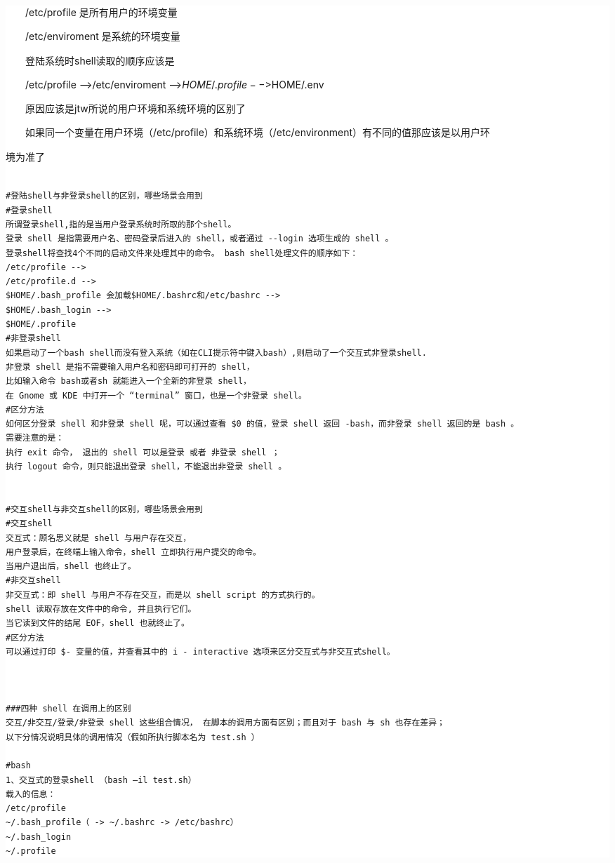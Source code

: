 　　/etc/profile 是所有用户的环境变量

　　/etc/enviroment 是系统的环境变量

　　登陆系统时shell读取的顺序应该是

　　/etc/profile -->/etc/enviroment -->$HOME/.profile -->$HOME/.env

　　原因应该是jtw所说的用户环境和系统环境的区别了

　　如果同一个变量在用户环境（/etc/profile）和系统环境（/etc/environment）有不同的值那应该是以用户环

境为准了








```

#登陆shell与非登录shell的区别，哪些场景会用到
#登录shell
所谓登录shell,指的是当用户登录系统时所取的那个shell。
登录 shell 是指需要用户名、密码登录后进入的 shell，或者通过 --login 选项生成的 shell 。
登录shell将查找4个不同的启动文件来处理其中的命令。 bash shell处理文件的顺序如下：
/etc/profile --> 
/etc/profile.d --> 
$HOME/.bash_profile 会加载$HOME/.bashrc和/etc/bashrc -->
$HOME/.bash_login -->
$HOME/.profile
#非登录shell
如果启动了一个bash shell而没有登入系统（如在CLI提示符中键入bash）,则启动了一个交互式非登录shell.
非登录 shell 是指不需要输入用户名和密码即可打开的 shell，
比如输入命令 bash或者sh 就能进入一个全新的非登录 shell，
在 Gnome 或 KDE 中打开一个 “terminal” 窗口，也是一个非登录 shell。
#区分方法
如何区分登录 shell 和非登录 shell 呢，可以通过查看 $0 的值，登录 shell 返回 -bash，而非登录 shell 返回的是 bash 。
需要注意的是：
执行 exit 命令， 退出的 shell 可以是登录 或者 非登录 shell ；
执行 logout 命令，则只能退出登录 shell，不能退出非登录 shell 。


#交互shell与非交互shell的区别，哪些场景会用到
#交互shell
交互式：顾名思义就是 shell 与用户存在交互，
用户登录后，在终端上输入命令，shell 立即执行用户提交的命令。
当用户退出后，shell 也终止了。
#非交互shell
非交互式：即 shell 与用户不存在交互，而是以 shell script 的方式执行的。
shell 读取存放在文件中的命令, 并且执行它们。
当它读到文件的结尾 EOF，shell 也就终止了。
#区分方法
可以通过打印 $- 变量的值，并查看其中的 i - interactive 选项来区分交互式与非交互式shell。



###四种 shell 在调用上的区别
交互/非交互/登录/非登录 shell 这些组合情况， 在脚本的调用方面有区别；而且对于 bash 与 sh 也存在差异；
以下分情况说明具体的调用情况（假如所执行脚本名为 test.sh ）

#bash
1、交互式的登录shell （bash –il test.sh）
载入的信息：
/etc/profile
~/.bash_profile（ -> ~/.bashrc -> /etc/bashrc）
~/.bash_login
~/.profile
```